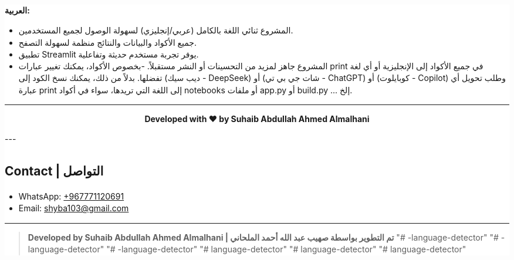 **العربية:**
- المشروع ثنائي اللغة بالكامل (عربي/إنجليزي) لسهولة الوصول لجميع المستخدمين.
- جميع الأكواد والبيانات والنتائج منظمة لسهولة التصفح.
- تطبيق Streamlit يوفر تجربة مستخدم حديثة وتفاعلية.
- المشروع جاهز لمزيد من التحسينات أو النشر مستقبلاً.
-بخصوص الأكواد، يمكنك تغيير عبارات print في جميع الأكواد إلى الإنجليزية أو أي لغة تفضلها. بدلاً من ذلك، يمكنك نسخ الكود إلى (ديب سيك - DeepSeek) أو (شات جي بي تي - ChatGPT) أو (كوبايلوت - Copilot) وطلب تحويل أي عبارة print إلى اللغة التي تريدها، سواء في أكواد notebooks أو ملفات app.py أو build.py ... إلخ. 

---

<p align="center">
   <b>Developed with ❤️ by Suhaib Abdullah Ahmed Almalhani</b>
</p>
---


## Contact | التواصل
- WhatsApp: [+967771120691](https://wa.me/967771120691)
- Email: <shyba103@gmail.com>

---

> **Developed by Suhaib Abdullah Ahmed Almalhani | تم التطوير بواسطة صهيب عبد الله أحمد الملحاني**
"# -language-detector" 
"# -language-detector" 
"# -language-detector" 
"# language-detector" 
"# language-detector" 
"# language-detector" 

